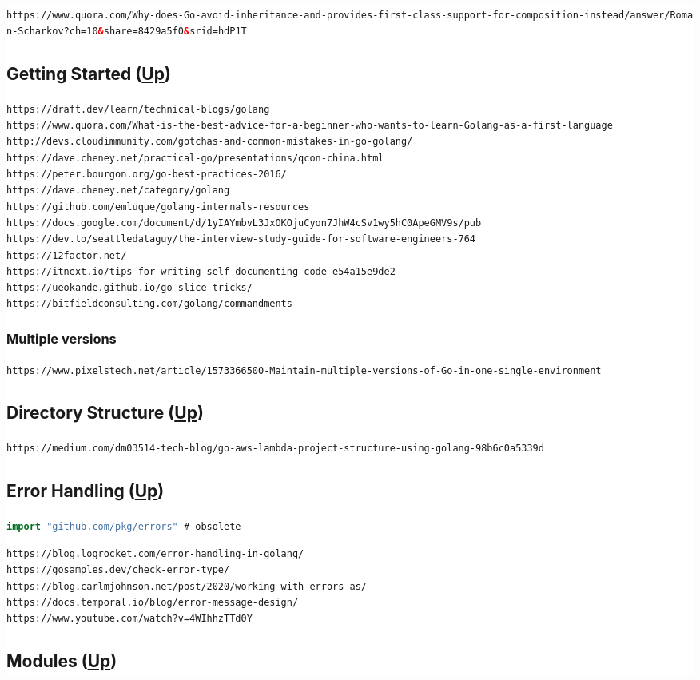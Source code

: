 ```html
https://www.quora.com/Why-does-Go-avoid-inheritance-and-provides-first-class-support-for-composition-instead/answer/Roman-Scharkov?ch=10&share=8429a5f0&srid=hdP1T
```

## Getting Started <a name="start"></a> ([Up](#top))

```html
https://draft.dev/learn/technical-blogs/golang
https://www.quora.com/What-is-the-best-advice-for-a-beginner-who-wants-to-learn-Golang-as-a-first-language
http://devs.cloudimmunity.com/gotchas-and-common-mistakes-in-go-golang/
https://dave.cheney.net/practical-go/presentations/qcon-china.html
https://peter.bourgon.org/go-best-practices-2016/
https://dave.cheney.net/category/golang
https://github.com/emluque/golang-internals-resources
https://docs.google.com/document/d/1yIAYmbvL3JxOKOjuCyon7JhW4cSv1wy5hC0ApeGMV9s/pub
https://dev.to/seattledataguy/the-interview-study-guide-for-software-engineers-764
https://12factor.net/
https://itnext.io/tips-for-writing-self-documenting-code-e54a15e9de2
https://ueokande.github.io/go-slice-tricks/
https://bitfieldconsulting.com/golang/commandments
```

### Multiple versions

```html
https://www.pixelstech.net/article/1573366500-Maintain-multiple-versions-of-Go-in-one-single-environment
```

## Directory Structure <a name="directory"></a> ([Up](#top))

```html
https://medium.com/dm03514-tech-blog/go-aws-lambda-project-structure-using-golang-98b6c0a5339d
```

## Error Handling <a name="error"></a> ([Up](#top))

```go
import "github.com/pkg/errors" # obsolete
```

```html
https://blog.logrocket.com/error-handling-in-golang/
https://gosamples.dev/check-error-type/
https://blog.carlmjohnson.net/post/2020/working-with-errors-as/
https://docs.temporal.io/blog/error-message-design/
https://www.youtube.com/watch?v=4WIhhzTTd0Y
```

## Modules <a name="mod"></a> ([Up](#top))
